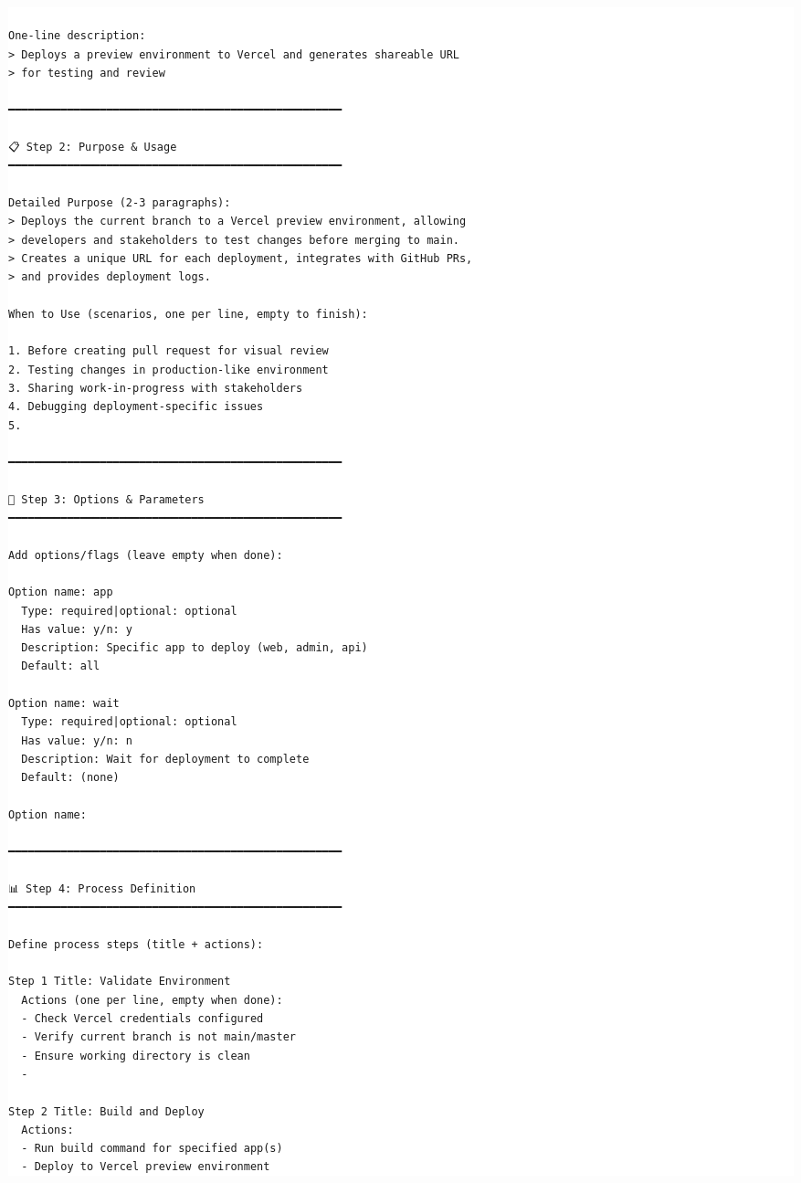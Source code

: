 ```

One-line description:
> Deploys a preview environment to Vercel and generates shareable URL
> for testing and review

━━━━━━━━━━━━━━━━━━━━━━━━━━━━━━━━━━━━━━━━━━━━━━━━━━━

📋 Step 2: Purpose & Usage
━━━━━━━━━━━━━━━━━━━━━━━━━━━━━━━━━━━━━━━━━━━━━━━━━━━

Detailed Purpose (2-3 paragraphs):
> Deploys the current branch to a Vercel preview environment, allowing
> developers and stakeholders to test changes before merging to main.
> Creates a unique URL for each deployment, integrates with GitHub PRs,
> and provides deployment logs.

When to Use (scenarios, one per line, empty to finish):

1. Before creating pull request for visual review
2. Testing changes in production-like environment
3. Sharing work-in-progress with stakeholders
4. Debugging deployment-specific issues
5.

━━━━━━━━━━━━━━━━━━━━━━━━━━━━━━━━━━━━━━━━━━━━━━━━━━━

🔧 Step 3: Options & Parameters
━━━━━━━━━━━━━━━━━━━━━━━━━━━━━━━━━━━━━━━━━━━━━━━━━━━

Add options/flags (leave empty when done):

Option name: app
  Type: required|optional: optional
  Has value: y/n: y
  Description: Specific app to deploy (web, admin, api)
  Default: all

Option name: wait
  Type: required|optional: optional
  Has value: y/n: n
  Description: Wait for deployment to complete
  Default: (none)

Option name:

━━━━━━━━━━━━━━━━━━━━━━━━━━━━━━━━━━━━━━━━━━━━━━━━━━━

📊 Step 4: Process Definition
━━━━━━━━━━━━━━━━━━━━━━━━━━━━━━━━━━━━━━━━━━━━━━━━━━━

Define process steps (title + actions):

Step 1 Title: Validate Environment
  Actions (one per line, empty when done):
  - Check Vercel credentials configured
  - Verify current branch is not main/master
  - Ensure working directory is clean
  -

Step 2 Title: Build and Deploy
  Actions:
  - Run build command for specified app(s)
  - Deploy to Vercel preview environment
```